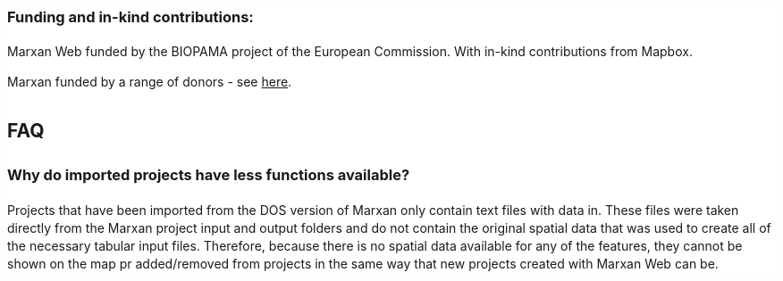 ### Funding and in-kind contributions:  
Marxan Web funded by the BIOPAMA project of the European Commission. With in-kind contributions from Mapbox.  

Marxan funded by a range of donors - see [here](http://marxan.org/credits.html).

## FAQ
### Why do imported projects have less functions available?
Projects that have been imported from the DOS version of Marxan only contain text files with data in. These files were taken directly from the Marxan project input and output folders and do not contain the original spatial data that was used to create all of the necessary tabular input files. Therefore, because there is no spatial data available for any of the features, they cannot be shown on the map pr added/removed from projects in the same way that new projects created with Marxan Web can be.   

